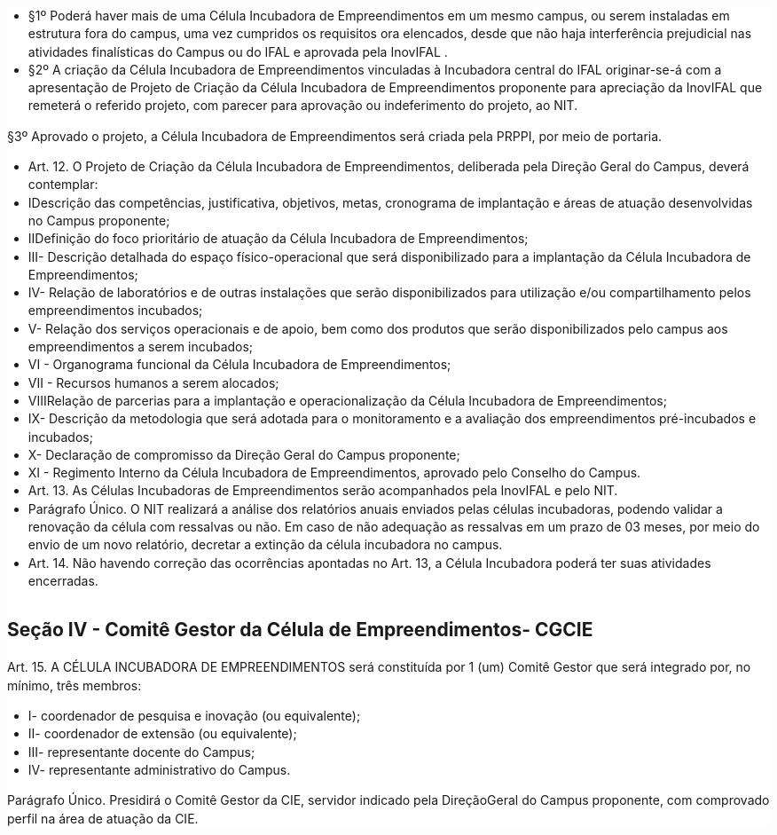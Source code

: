 - §1º  Poderá  haver  mais  de  uma  Célula  Incubadora  de  Empreendimentos  em  um mesmo  campus,  ou  serem  instaladas  em  estrutura  fora  do  campus,  uma  vez cumpridos os requisitos ora elencados, desde que não haja interferência prejudicial nas atividades finalísticas do Campus ou do IFAL e aprovada pela InovIFAL .
- §2º  A  criação  da  Célula  Incubadora  de  Empreendimentos  vinculadas  à  Incubadora central  do  IFAL  originar-se-á  com  a  apresentação  de  Projeto  de  Criação  da  Célula Incubadora  de  Empreendimentos  proponente  para  apreciação  da InovIFAL que remeterá o referido projeto, com parecer para aprovação ou indeferimento do projeto, ao NIT.

§3º Aprovado o projeto, a Célula Incubadora de Empreendimentos será criada pela PRPPI, por meio de portaria.

- Art. 12. O Projeto de Criação da Célula Incubadora de Empreendimentos, deliberada pela Direção Geral do Campus, deverá contemplar:
- IDescrição das competências, justificativa, objetivos, metas, cronograma  de implantação e áreas de atuação desenvolvidas no Campus proponente;
- IIDefinição do foco prioritário de atuação da Célula Incubadora de Empreendimentos;
- III- Descrição detalhada do espaço físico-operacional que será disponibilizado para a implantação da Célula Incubadora de Empreendimentos;
- IV- Relação de laboratórios e de outras instalações que serão disponibilizados para utilização e/ou compartilhamento pelos empreendimentos incubados;
- V- Relação dos serviços operacionais e de apoio, bem como dos produtos que serão disponibilizados pelo campus aos empreendimentos a serem incubados;
- VI - Organograma funcional da Célula Incubadora de Empreendimentos;
- VII - Recursos humanos a serem alocados;
- VIIIRelação  de  parcerias  para  a  implantação  e  operacionalização  da  Célula Incubadora de Empreendimentos;
- IX- Descrição da metodologia que será adotada para o monitoramento e a avaliação dos empreendimentos pré-incubados e incubados;
- X- Declaração de compromisso da Direção Geral do Campus proponente;
- XI  -  Regimento  Interno  da  Célula  Incubadora  de  Empreendimentos,  aprovado  pelo Conselho do Campus.
- Art.  13. As  Células  Incubadoras  de  Empreendimentos  serão  acompanhados  pela InovIFAL e pelo NIT.
- Parágrafo  Único. O  NIT  realizará  a  análise  dos  relatórios  anuais  enviados  pelas células incubadoras, podendo validar a renovação da célula com ressalvas ou não. Em caso de não adequação as ressalvas em um prazo de 03 meses, por meio do envio de um novo relatório, decretar a extinção da célula incubadora no campus.
- Art.  14. Não  havendo  correção  das  ocorrências  apontadas  no  Art.  13,  a  Célula Incubadora poderá ter suas atividades encerradas.

## Seção IV - Comitê Gestor da Célula de Empreendimentos- CGCIE

Art. 15. A CÉLULA INCUBADORA DE EMPREENDIMENTOS será constituída por 1 (um) Comitê Gestor que será integrado por, no mínimo, três membros:

- I- coordenador de pesquisa e inovação (ou equivalente);
- II- coordenador de extensão (ou equivalente);
- III- representante docente do Campus;
- IV- representante administrativo do Campus.

Parágrafo Único. Presidirá o Comitê Gestor da CIE, servidor indicado pela DireçãoGeral do Campus proponente, com comprovado perfil na área de atuação da CIE.
